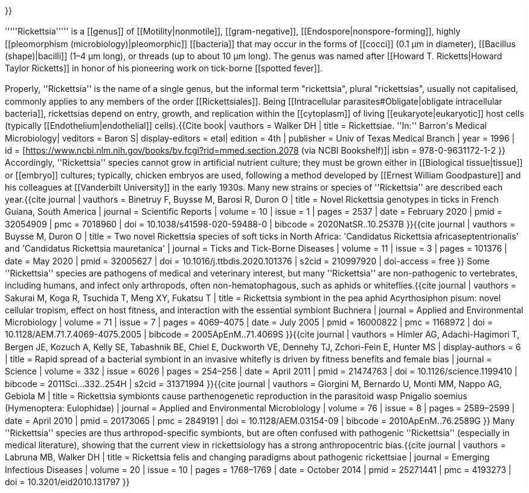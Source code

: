 }}

'''''Rickettsia''''' is a [[genus]] of [[Motility|nonmotile]], [[gram-negative]], [[Endospore|nonspore-forming]], highly [[pleomorphism (microbiology)|pleomorphic]] [[bacteria]] that may occur in the forms of [[cocci]] (0.1 μm in diameter), [[Bacillus (shape)|bacilli]] (1–4 μm long), or threads (up to about 10 μm long). The genus was named after [[Howard T. Ricketts|Howard Taylor Ricketts]] in honor of his pioneering work on tick-borne [[spotted fever]].

Properly, ''Rickettsia'' is the name of a single genus, but the informal term "rickettsia", plural "rickettsias", usually not capitalised, commonly applies to any members of the order [[Rickettsiales]]. Being [[Intracellular parasites#Obligate|obligate intracellular bacteria]], rickettsias depend on entry, growth, and replication within the [[cytoplasm]] of living [[eukaryote|eukaryotic]] host cells (typically [[Endothelium|endothelial]] cells).<ref name=Barron>{{Cite book| vauthors = Walker DH | title = Rickettsiae. ''In:'' Barron's Medical Microbiology| veditors = Baron S| display-editors = etal| edition = 4th | publisher = Univ of Texas Medical Branch | year = 1996 | id = [https://www.ncbi.nlm.nih.gov/books/bv.fcgi?rid=mmed.section.2078 (via NCBI Bookshelf)]| isbn = 978-0-9631172-1-2 }}</ref> Accordingly, ''Rickettsia'' species cannot grow in artificial nutrient culture; they must be grown either in [[Biological tissue|tissue]] or [[embryo]] cultures; typically, chicken embryos are used, following a method developed by [[Ernest William Goodpasture]] and his colleagues at [[Vanderbilt University]] in the early 1930s. Many new strains or species of ''Rickettsia'' are described each year.<ref>{{cite journal | vauthors = Binetruy F, Buysse M, Barosi R, Duron O | title = Novel Rickettsia genotypes in ticks in French Guiana, South America | journal = Scientific Reports | volume = 10 | issue = 1 | pages = 2537 | date = February 2020 | pmid = 32054909 | pmc = 7018960 | doi = 10.1038/s41598-020-59488-0 | bibcode = 2020NatSR..10.2537B }}</ref><ref>{{cite journal | vauthors = Buysse M, Duron O | title = Two novel Rickettsia species of soft ticks in North Africa: 'Candidatus Rickettsia africaseptentrionalis' and 'Candidatus Rickettsia mauretanica' | journal = Ticks and Tick-Borne Diseases | volume = 11 | issue = 3 | pages = 101376 | date = May 2020 | pmid = 32005627 | doi = 10.1016/j.ttbdis.2020.101376 | s2cid = 210997920 | doi-access = free }}</ref> Some ''Rickettsia'' species are pathogens of medical and veterinary interest, but many ''Rickettsia'' are non-pathogenic to vertebrates, including humans, and infect only arthropods, often non-hematophagous, such as aphids or whiteflies.<ref>{{cite journal | vauthors = Sakurai M, Koga R, Tsuchida T, Meng XY, Fukatsu T | title = Rickettsia symbiont in the pea aphid Acyrthosiphon pisum: novel cellular tropism, effect on host fitness, and interaction with the essential symbiont Buchnera | journal = Applied and Environmental Microbiology | volume = 71 | issue = 7 | pages = 4069–4075 | date = July 2005 | pmid = 16000822 | pmc = 1168972 | doi = 10.1128/AEM.71.7.4069-4075.2005 | bibcode = 2005ApEnM..71.4069S }}</ref><ref>{{cite journal | vauthors = Himler AG, Adachi-Hagimori T, Bergen JE, Kozuch A, Kelly SE, Tabashnik BE, Chiel E, Duckworth VE, Dennehy TJ, Zchori-Fein E, Hunter MS | display-authors = 6 | title = Rapid spread of a bacterial symbiont in an invasive whitefly is driven by fitness benefits and female bias | journal = Science | volume = 332 | issue = 6026 | pages = 254–256 | date = April 2011 | pmid = 21474763 | doi = 10.1126/science.1199410 | bibcode = 2011Sci...332..254H | s2cid = 31371994 }}</ref><ref>{{cite journal | vauthors = Giorgini M, Bernardo U, Monti MM, Nappo AG, Gebiola M | title = Rickettsia symbionts cause parthenogenetic reproduction in the parasitoid wasp Pnigalio soemius (Hymenoptera: Eulophidae) | journal = Applied and Environmental Microbiology | volume = 76 | issue = 8 | pages = 2589–2599 | date = April 2010 | pmid = 20173065 | pmc = 2849191 | doi = 10.1128/AEM.03154-09 | bibcode = 2010ApEnM..76.2589G }}</ref> Many ''Rickettsia'' species are thus arthropod-specific symbionts, but are often confused with pathogenic ''Rickettsia'' (especially in medical literature), showing that the current view in rickettsiology has a strong anthropocentric bias.<ref>{{cite journal | vauthors = Labruna MB, Walker DH | title = Rickettsia felis and changing paradigms about pathogenic rickettsiae | journal = Emerging Infectious Diseases | volume = 20 | issue = 10 | pages = 1768–1769 | date = October 2014 | pmid = 25271441 | pmc = 4193273 | doi = 10.3201/eid2010.131797 }}</ref>
